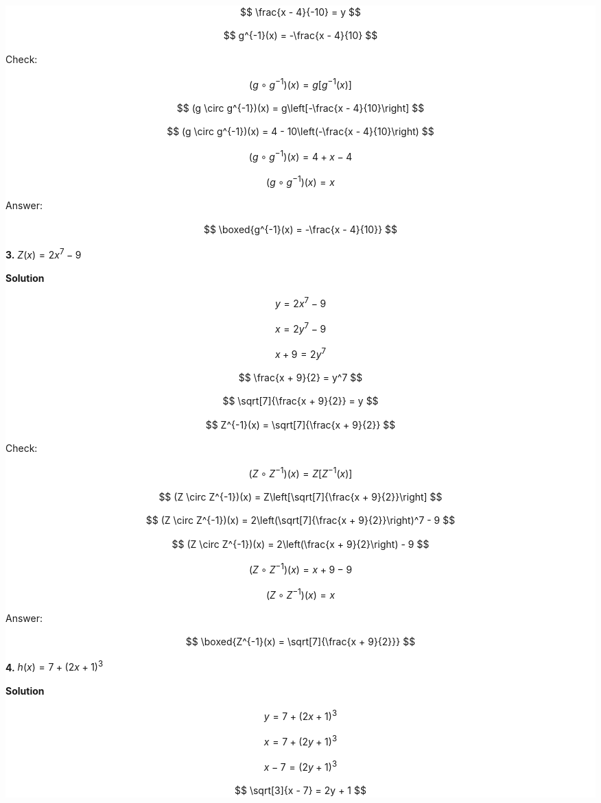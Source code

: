 $$ \frac{x - 4}{-10} = y $$

$$ g^{-1}(x) = -\frac{x - 4}{10} $$

Check:

$$ (g \circ g^{-1})(x) = g\left[g^{-1}(x)\right] $$

$$ (g \circ g^{-1})(x) = g\left[-\frac{x - 4}{10}\right] $$

$$ (g \circ g^{-1})(x) = 4 - 10\left(-\frac{x - 4}{10}\right) $$

$$ (g \circ g^{-1})(x) = 4 + x - 4 $$

$$ (g \circ g^{-1})(x) = x $$

Answer:

$$ \boxed{g^{-1}(x) = -\frac{x - 4}{10}} $$

**3.** $Z(x) = 2x^7 - 9$

**Solution**

$$ y = 2x^7 - 9 $$

$$ x = 2y^7 - 9 $$

$$ x + 9 = 2y^7 $$

$$ \frac{x + 9}{2} = y^7 $$

$$ \sqrt[7]{\frac{x + 9}{2}} = y $$

$$ Z^{-1}(x) = \sqrt[7]{\frac{x + 9}{2}} $$

Check:

$$ (Z \circ Z^{-1})(x) = Z\left[Z^{-1}(x)\right] $$

$$ (Z \circ Z^{-1})(x) = Z\left[\sqrt[7]{\frac{x + 9}{2}}\right] $$

$$ (Z \circ Z^{-1})(x) = 2\left(\sqrt[7]{\frac{x + 9}{2}}\right)^7 - 9 $$

$$ (Z \circ Z^{-1})(x) = 2\left(\frac{x + 9}{2}\right) - 9 $$

$$ (Z \circ Z^{-1})(x) = x + 9 - 9 $$

$$ (Z \circ Z^{-1})(x) = x $$

Answer:

$$ \boxed{Z^{-1}(x) = \sqrt[7]{\frac{x + 9}{2}}} $$

**4.** $h(x) = 7 + (2x + 1)^3$

**Solution**

$$ y = 7 + (2x + 1)^3 $$

$$ x = 7 + (2y + 1)^3 $$

$$ x - 7 = (2y + 1)^3 $$

$$ \sqrt[3]{x - 7} = 2y + 1 $$

